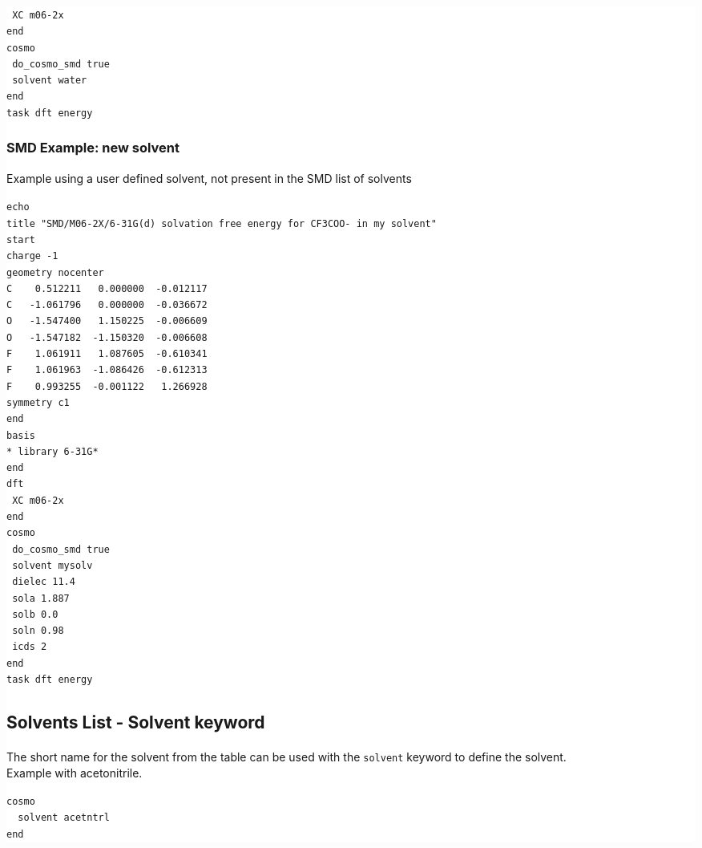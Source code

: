 ```
 XC m06-2x
end
cosmo
 do_cosmo_smd true
 solvent water
end
task dft energy
```

### SMD Example: new solvent

Example using a user defined solvent, not present in the SMD list of solvents
```
echo 
title "SMD/M06-2X/6-31G(d) solvation free energy for CF3COO- in my solvent"
start
charge -1
geometry nocenter
C    0.512211   0.000000  -0.012117
C   -1.061796   0.000000  -0.036672
O   -1.547400   1.150225  -0.006609
O   -1.547182  -1.150320  -0.006608
F    1.061911   1.087605  -0.610341
F    1.061963  -1.086426  -0.612313
F    0.993255  -0.001122   1.266928
symmetry c1
end
basis
* library 6-31G*
end
dft
 XC m06-2x
end
cosmo
 do_cosmo_smd true
 solvent mysolv 
 dielec 11.4
 sola 1.887
 solb 0.0
 soln 0.98
 icds 2
end
task dft energy
```
## Solvents List - Solvent keyword

The short name for the solvent from the table can be used  with the `solvent` keyword to define the solvent.  
Example with acetonitrile.
```
cosmo
  solvent acetntrl
end
```
